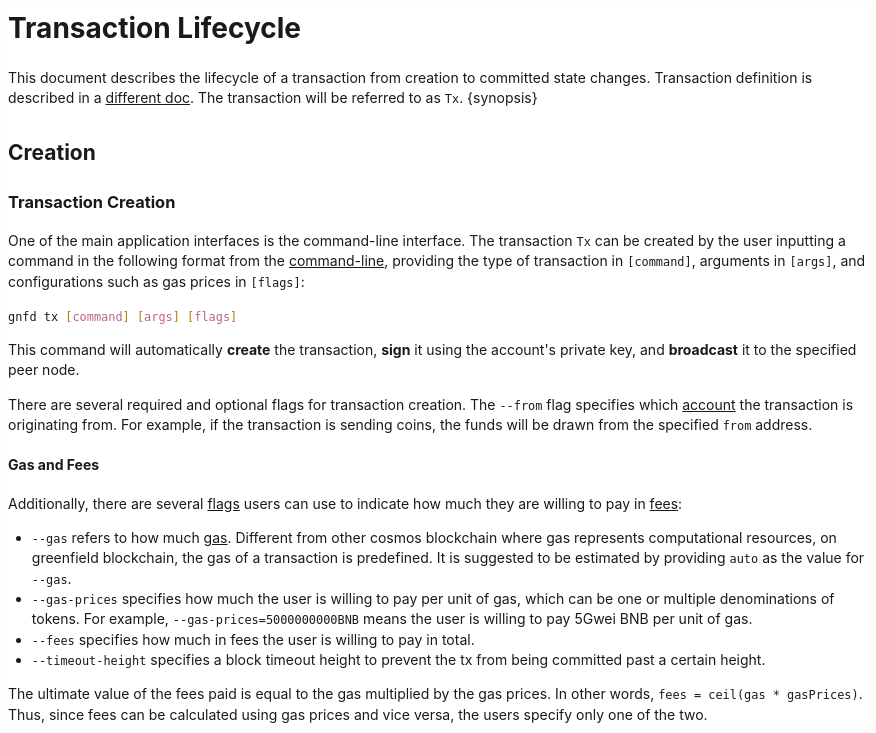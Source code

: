 # Transaction Lifecycle

This document describes the lifecycle of a transaction from creation to committed state changes. Transaction definition 
is described in a [different doc](https://github.com/bnb-chain/greenfield-cosmos-sdk/blob/master/docs/core/transactions.md). 
The transaction will be referred to as `Tx`. {synopsis}

## Creation

### Transaction Creation

One of the main application interfaces is the command-line interface. The transaction `Tx` can be created by the user 
inputting a command in the following format from the [command-line](../cli/cli.md), providing the type of transaction 
in `[command]`, arguments in `[args]`, and configurations such as gas prices in `[flags]`:

```bash
gnfd tx [command] [args] [flags]
```

This command will automatically **create** the transaction, **sign** it using the account's private key, and **broadcast** 
it to the specified peer node.

There are several required and optional flags for transaction creation. The `--from` flag specifies which [account](./accounts.md) 
the transaction is originating from. For example, if the transaction is sending coins, the funds will be drawn from the specified `from` address.

#### Gas and Fees

Additionally, there are several [flags](../cli/cli.md) users can use to indicate how much they are willing to pay in [fees](./gas-fees.md):

* `--gas` refers to how much [gas](./gas-fees.md). Different from other cosmos blockchain where gas represents computational 
resources, on greenfield blockchain, the gas of a transaction is predefined. It is suggested to be estimated by providing `auto` 
as the value for `--gas`.
* `--gas-prices` specifies how much the user is willing to pay per unit of gas, which can be one or multiple denominations of tokens. 
For example, `--gas-prices=5000000000BNB` means the user is willing to pay 5Gwei BNB per unit of gas.
* `--fees` specifies how much in fees the user is willing to pay in total.
* `--timeout-height` specifies a block timeout height to prevent the tx from being committed past a certain height.

The ultimate value of the fees paid is equal to the gas multiplied by the gas prices. In other words, `fees = ceil(gas * gasPrices)`. 
Thus, since fees can be calculated using gas prices and vice versa, the users specify only one of the two.
